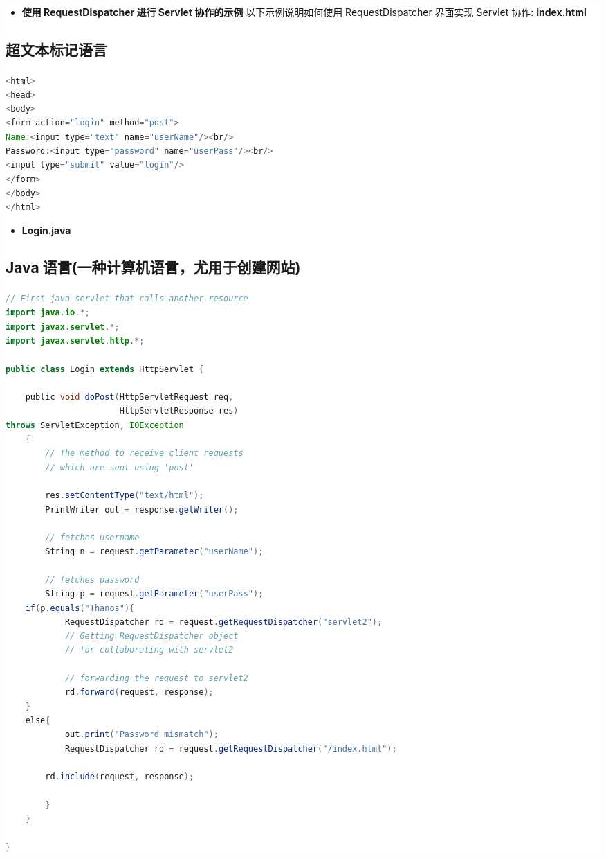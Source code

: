 *   **使用 RequestDispatcher 进行 Servlet 协作的示例**
    以下示例说明如何使用 RequestDispatcher 界面实现 Servlet 协作:
    **index.html**

## 超文本标记语言

```java
<html>
<head>
<body>
<form action="login" method="post"> 
Name:<input type="text" name="userName"/><br/> 
Password:<input type="password" name="userPass"/><br/> 
<input type="submit" value="login"/> 
</form> 
</body>
</html>
```

*   **Login.java**

## Java 语言(一种计算机语言，尤用于创建网站)

```java
// First java servlet that calls another resource
import java.io.*;
import javax.servlet.*;
import javax.servlet.http.*;

public class Login extends HttpServlet {

    public void doPost(HttpServletRequest req,
                       HttpServletResponse res)
throws ServletException, IOException
    {
        // The method to receive client requests
        // which are sent using 'post'

        res.setContentType("text/html");
        PrintWriter out = response.getWriter();

        // fetches username
        String n = request.getParameter("userName");

        // fetches password
        String p = request.getParameter("userPass");
    if(p.equals("Thanos"){
            RequestDispatcher rd = request.getRequestDispatcher("servlet2");
            // Getting RequestDispatcher object
            // for collaborating with servlet2

            // forwarding the request to servlet2
            rd.forward(request, response);
    } 
    else{
            out.print("Password mismatch");
            RequestDispatcher rd = request.getRequestDispatcher("/index.html");

        rd.include(request, response); 

        } 
    } 

} 
```